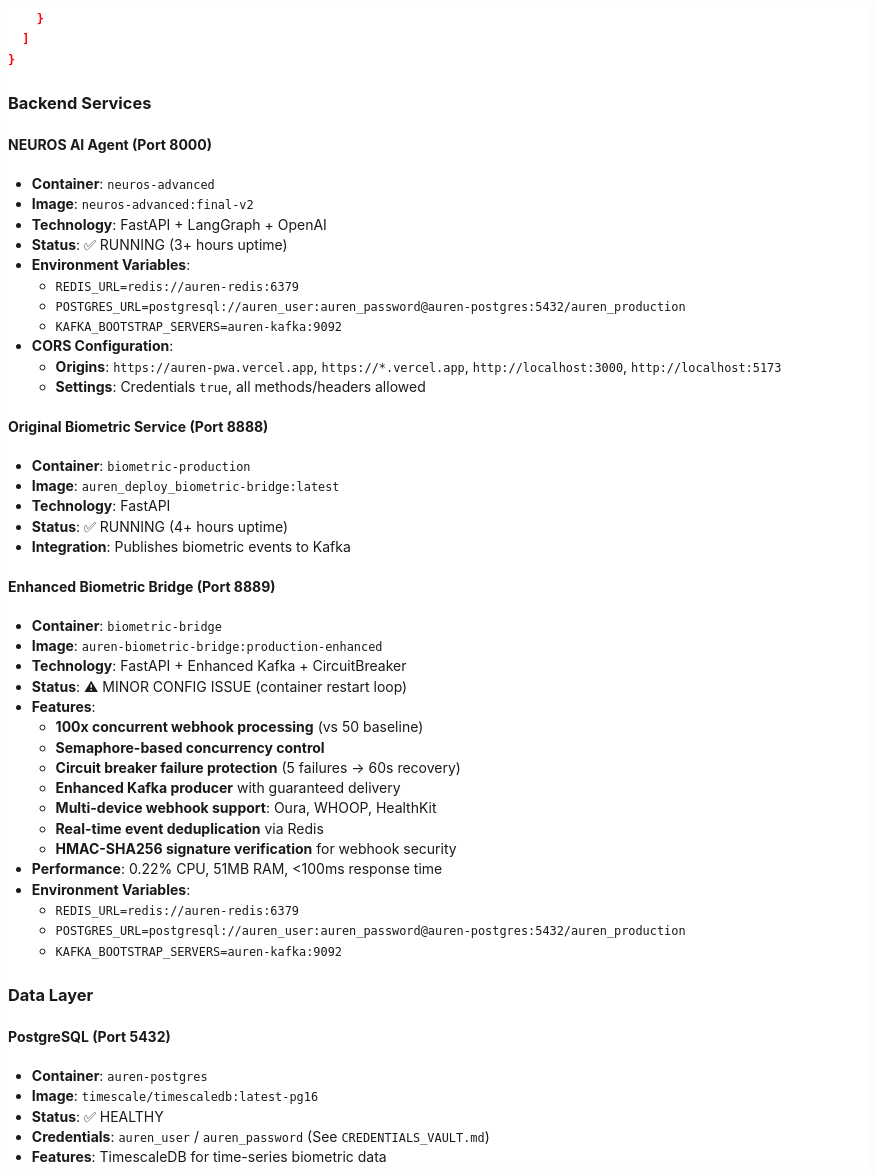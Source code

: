   ```json
      }
    ]
  }
  ```

### Backend Services

#### NEUROS AI Agent (Port 8000)
- **Container**: `neuros-advanced`
- **Image**: `neuros-advanced:final-v2`
- **Technology**: FastAPI + LangGraph + OpenAI
- **Status**: ✅ RUNNING (3+ hours uptime)
- **Environment Variables**:
    - `REDIS_URL=redis://auren-redis:6379`
    - `POSTGRES_URL=postgresql://auren_user:auren_password@auren-postgres:5432/auren_production`
    - `KAFKA_BOOTSTRAP_SERVERS=auren-kafka:9092`
- **CORS Configuration**:
  - **Origins**: `https://auren-pwa.vercel.app`, `https://*.vercel.app`, `http://localhost:3000`, `http://localhost:5173`
  - **Settings**: Credentials `true`, all methods/headers allowed

#### Original Biometric Service (Port 8888)
- **Container**: `biometric-production`
- **Image**: `auren_deploy_biometric-bridge:latest`
- **Technology**: FastAPI
- **Status**: ✅ RUNNING (4+ hours uptime)
- **Integration**: Publishes biometric events to Kafka

#### Enhanced Biometric Bridge (Port 8889)
- **Container**: `biometric-bridge`
- **Image**: `auren-biometric-bridge:production-enhanced`
- **Technology**: FastAPI + Enhanced Kafka + CircuitBreaker
- **Status**: ⚠️ MINOR CONFIG ISSUE (container restart loop)
- **Features**: 
  - **100x concurrent webhook processing** (vs 50 baseline)
  - **Semaphore-based concurrency control**
  - **Circuit breaker failure protection** (5 failures → 60s recovery)
  - **Enhanced Kafka producer** with guaranteed delivery
  - **Multi-device webhook support**: Oura, WHOOP, HealthKit
  - **Real-time event deduplication** via Redis
  - **HMAC-SHA256 signature verification** for webhook security
- **Performance**: 0.22% CPU, 51MB RAM, <100ms response time
- **Environment Variables**:
    - `REDIS_URL=redis://auren-redis:6379`
    - `POSTGRES_URL=postgresql://auren_user:auren_password@auren-postgres:5432/auren_production`
    - `KAFKA_BOOTSTRAP_SERVERS=auren-kafka:9092`

### Data Layer

#### PostgreSQL (Port 5432)
- **Container**: `auren-postgres`
- **Image**: `timescale/timescaledb:latest-pg16`
- **Status**: ✅ HEALTHY
- **Credentials**: `auren_user` / `auren_password` (See `CREDENTIALS_VAULT.md`)
- **Features**: TimescaleDB for time-series biometric data
